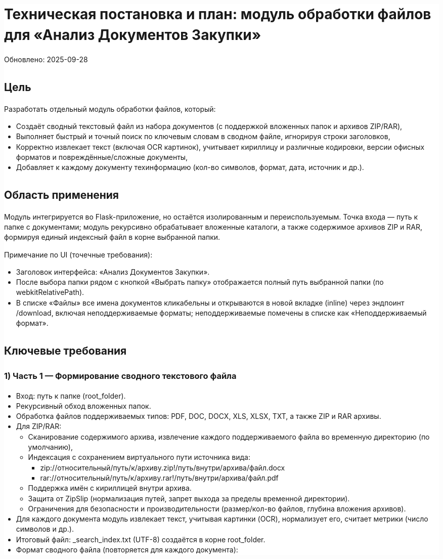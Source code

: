 # Техническая постановка и план: модуль обработки файлов для «Анализ Документов Закупки»

Обновлено: 2025-09-28

## Цель

Разработать отдельный модуль обработки файлов, который:
- Создаёт сводный текстовый файл из набора документов (c поддержкой вложенных папок и архивов ZIP/RAR),
- Выполняет быстрый и точный поиск по ключевым словам в сводном файле, игнорируя строки заголовков,
- Корректно извлекает текст (включая OCR картинок), учитывает кириллицу и различные кодировки, версии офисных форматов и повреждённые/сложные документы,
- Добавляет к каждому документу техинформацию (кол-во символов, формат, дата, источник и др.).

## Область применения

Модуль интегрируется во Flask-приложение, но остаётся изолированным и переиспользуемым. Точка входа — путь к папке с документами; модуль рекурсивно обрабатывает вложенные каталоги, а также содержимое архивов ZIP и RAR, формируя единый индексный файл в корне выбранной папки.

Примечание по UI (точечные требования):
- Заголовок интерфейса: «Анализ Документов Закупки».
- После выбора папки рядом с кнопкой «Выбрать папку» отображается полный путь выбранной папки (по webkitRelativePath).
- В списке «Файлы» все имена документов кликабельны и открываются в новой вкладке (inline) через эндпоинт /download, включая неподдерживаемые форматы; неподдерживаемые помечены в списке как «Неподдерживаемый формат».

## Ключевые требования

### 1) Часть 1 — Формирование сводного текстового файла

- Вход: путь к папке (root_folder).
- Рекурсивный обход вложенных папок.
- Обработка файлов поддерживаемых типов: PDF, DOC, DOCX, XLS, XLSX, TXT, а также ZIP и RAR архивы.
- Для ZIP/RAR:
  - Сканирование содержимого архива, извлечение каждого поддерживаемого файла во временную директорию (по умолчанию),
  - Индексация с сохранением виртуального пути источника вида:
    - zip://относительный/путь/к/архиву.zip!/путь/внутри/архива/файл.docx
    - rar://относительный/путь/к/архиву.rar!/путь/внутри/архива/файл.pdf
  - Поддержка имён с кириллицей внутри архива.
  - Защита от ZipSlip (нормализация путей, запрет выхода за пределы временной директории).
  - Ограничения для безопасности и производительности (размер/кол-во файлов, глубина вложения архивов).
- Для каждого документа модуль извлекает текст, учитывая картинки (OCR), нормализует его, считает метрики (число символов и др.).
- Итоговый файл: _search_index.txt (UTF-8) создаётся в корне root_folder.
- Формат сводного файла (повторяется для каждого документа):
  